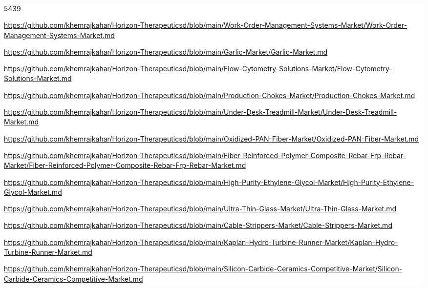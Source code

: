 5439</p><p><a href="https://github.com/khemrajkahar/Horizon-Therapeuticsd/blob/main/Work-Order-Management-Systems-Market/Work-Order-Management-Systems-Market.md">https://github.com/khemrajkahar/Horizon-Therapeuticsd/blob/main/Work-Order-Management-Systems-Market/Work-Order-Management-Systems-Market.md</a></p><p><a href="https://github.com/khemrajkahar/Horizon-Therapeuticsd/blob/main/Garlic-Market/Garlic-Market.md">https://github.com/khemrajkahar/Horizon-Therapeuticsd/blob/main/Garlic-Market/Garlic-Market.md</a></p><p><a href="https://github.com/khemrajkahar/Horizon-Therapeuticsd/blob/main/Flow-Cytometry-Solutions-Market/Flow-Cytometry-Solutions-Market.md">https://github.com/khemrajkahar/Horizon-Therapeuticsd/blob/main/Flow-Cytometry-Solutions-Market/Flow-Cytometry-Solutions-Market.md</a></p><p><a href="https://github.com/khemrajkahar/Horizon-Therapeuticsd/blob/main/Production-Chokes-Market/Production-Chokes-Market.md">https://github.com/khemrajkahar/Horizon-Therapeuticsd/blob/main/Production-Chokes-Market/Production-Chokes-Market.md</a></p><p><a href="https://github.com/khemrajkahar/Horizon-Therapeuticsd/blob/main/Under-Desk-Treadmill-Market/Under-Desk-Treadmill-Market.md">https://github.com/khemrajkahar/Horizon-Therapeuticsd/blob/main/Under-Desk-Treadmill-Market/Under-Desk-Treadmill-Market.md</a></p><p><a href="https://github.com/khemrajkahar/Horizon-Therapeuticsd/blob/main/Oxidized-PAN-Fiber-Market/Oxidized-PAN-Fiber-Market.md">https://github.com/khemrajkahar/Horizon-Therapeuticsd/blob/main/Oxidized-PAN-Fiber-Market/Oxidized-PAN-Fiber-Market.md</a></p><p><a href="https://github.com/khemrajkahar/Horizon-Therapeuticsd/blob/main/Fiber-Reinforced-Polymer-Composite-Rebar-Frp-Rebar-Market/Fiber-Reinforced-Polymer-Composite-Rebar-Frp-Rebar-Market.md">https://github.com/khemrajkahar/Horizon-Therapeuticsd/blob/main/Fiber-Reinforced-Polymer-Composite-Rebar-Frp-Rebar-Market/Fiber-Reinforced-Polymer-Composite-Rebar-Frp-Rebar-Market.md</a></p><p><a href="https://github.com/khemrajkahar/Horizon-Therapeuticsd/blob/main/High-Purity-Ethylene-Glycol-Market/High-Purity-Ethylene-Glycol-Market.md">https://github.com/khemrajkahar/Horizon-Therapeuticsd/blob/main/High-Purity-Ethylene-Glycol-Market/High-Purity-Ethylene-Glycol-Market.md</a></p><p><a href="https://github.com/khemrajkahar/Horizon-Therapeuticsd/blob/main/Ultra-Thin-Glass-Market/Ultra-Thin-Glass-Market.md">https://github.com/khemrajkahar/Horizon-Therapeuticsd/blob/main/Ultra-Thin-Glass-Market/Ultra-Thin-Glass-Market.md</a></p><p><a href="https://github.com/khemrajkahar/Horizon-Therapeuticsd/blob/main/Cable-Strippers-Market/Cable-Strippers-Market.md">https://github.com/khemrajkahar/Horizon-Therapeuticsd/blob/main/Cable-Strippers-Market/Cable-Strippers-Market.md</a></p><p><a href="https://github.com/khemrajkahar/Horizon-Therapeuticsd/blob/main/Kaplan-Hydro-Turbine-Runner-Market/Kaplan-Hydro-Turbine-Runner-Market.md">https://github.com/khemrajkahar/Horizon-Therapeuticsd/blob/main/Kaplan-Hydro-Turbine-Runner-Market/Kaplan-Hydro-Turbine-Runner-Market.md</a></p><p><a href="https://github.com/khemrajkahar/Horizon-Therapeuticsd/blob/main/Silicon-Carbide-Ceramics-Competitive-Market/Silicon-Carbide-Ceramics-Competitive-Market.md">https://github.com/khemrajkahar/Horizon-Therapeuticsd/blob/main/Silicon-Carbide-Ceramics-Competitive-Market/Silicon-Carbide-Ceramics-Competitive-Market.md</a></p>

